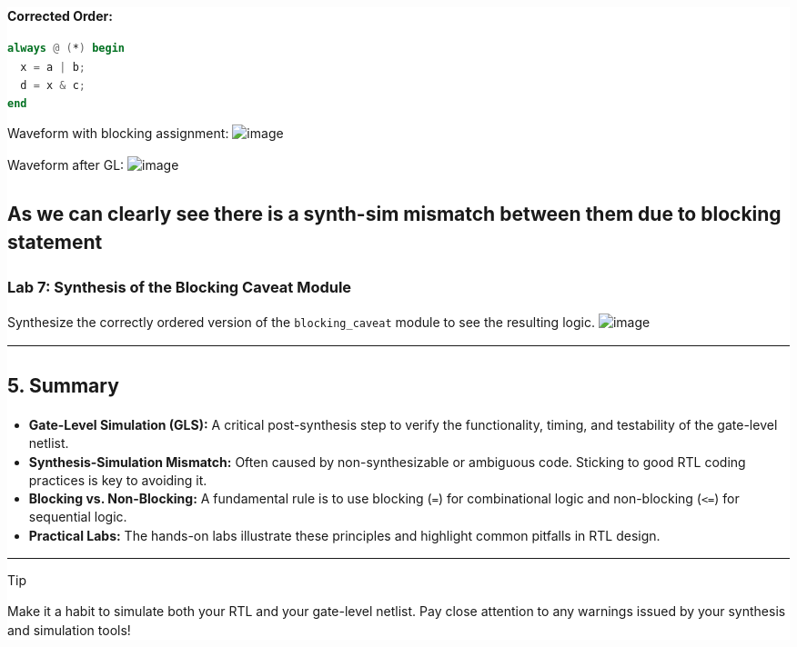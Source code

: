 **Corrected Order:**
```verilog
always @ (*) begin
  x = a | b;
  d = x & c;
end
```
Waveform with blocking assignment:
<img width="1721" height="879" alt="image" src="https://github.com/user-attachments/assets/d402e6ca-351a-4c1f-a385-c3ce6f95e708" />

Waveform after GL:
<img width="1457" height="698" alt="image" src="https://github.com/user-attachments/assets/03541438-cb71-4728-91dc-d1d2e20023d0" />

As we can clearly see there is a synth-sim mismatch between them due to blocking statement
---

### Lab 7: Synthesis of the Blocking Caveat Module

Synthesize the correctly ordered version of the `blocking_caveat` module to see the resulting logic.
<img width="1299" height="706" alt="image" src="https://github.com/user-attachments/assets/3b3217df-4655-47ed-a822-84c5c05aba73" />


---

## 5. Summary

- **Gate-Level Simulation (GLS):** A critical post-synthesis step to verify the functionality, timing, and testability of the gate-level netlist.
- **Synthesis-Simulation Mismatch:** Often caused by non-synthesizable or ambiguous code. Sticking to good RTL coding practices is key to avoiding it.
- **Blocking vs. Non-Blocking:** A fundamental rule is to use blocking (`=`) for combinational logic and non-blocking (`<=`) for sequential logic.
- **Practical Labs:** The hands-on labs illustrate these principles and highlight common pitfalls in RTL design.

---

> [!TIP]
>  Make it a habit to simulate both your RTL and your gate-level netlist. Pay close attention to any warnings issued by your synthesis and simulation tools!
